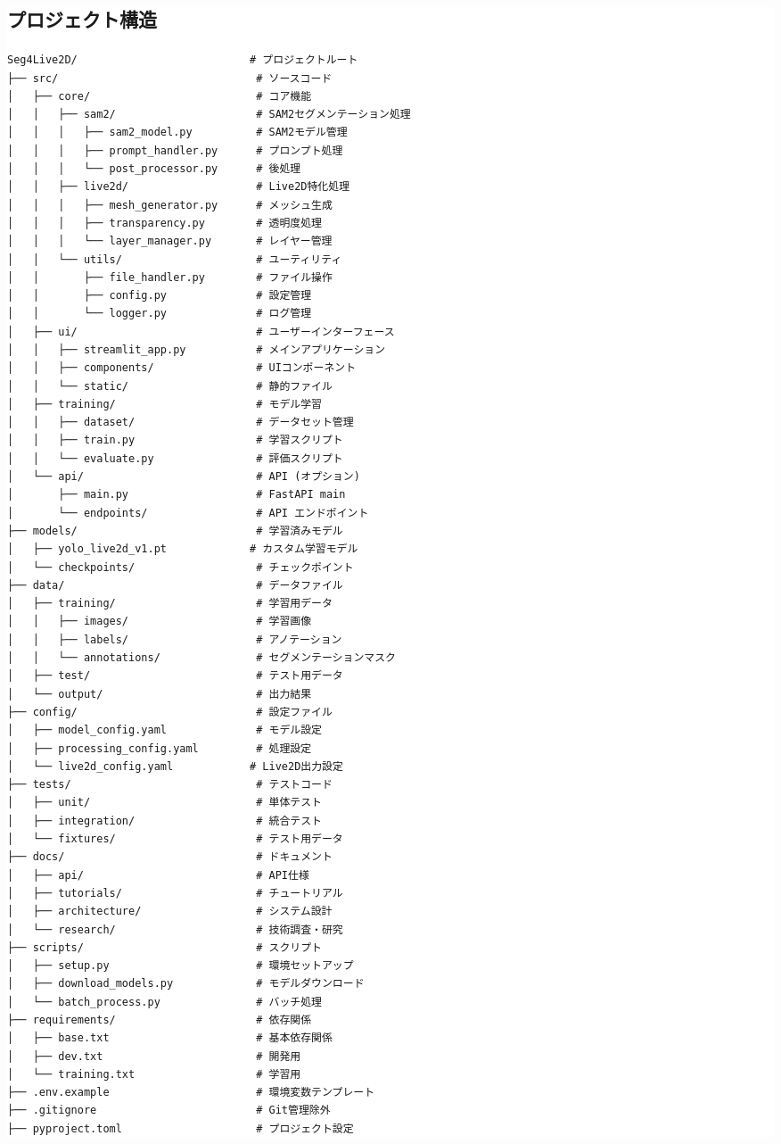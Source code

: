 ## プロジェクト構造

```
Seg4Live2D/                           # プロジェクトルート
├── src/                               # ソースコード
│   ├── core/                          # コア機能
│   │   ├── sam2/                      # SAM2セグメンテーション処理  
│   │   │   ├── sam2_model.py          # SAM2モデル管理
│   │   │   ├── prompt_handler.py      # プロンプト処理
│   │   │   └── post_processor.py      # 後処理
│   │   ├── live2d/                    # Live2D特化処理
│   │   │   ├── mesh_generator.py      # メッシュ生成
│   │   │   ├── transparency.py        # 透明度処理
│   │   │   └── layer_manager.py       # レイヤー管理
│   │   └── utils/                     # ユーティリティ
│   │       ├── file_handler.py        # ファイル操作
│   │       ├── config.py              # 設定管理
│   │       └── logger.py              # ログ管理
│   ├── ui/                            # ユーザーインターフェース
│   │   ├── streamlit_app.py           # メインアプリケーション
│   │   ├── components/                # UIコンポーネント
│   │   └── static/                    # 静的ファイル
│   ├── training/                      # モデル学習
│   │   ├── dataset/                   # データセット管理
│   │   ├── train.py                   # 学習スクリプト
│   │   └── evaluate.py                # 評価スクリプト
│   └── api/                           # API (オプション)
│       ├── main.py                    # FastAPI main
│       └── endpoints/                 # API エンドポイント
├── models/                            # 学習済みモデル
│   ├── yolo_live2d_v1.pt             # カスタム学習モデル
│   └── checkpoints/                   # チェックポイント
├── data/                              # データファイル
│   ├── training/                      # 学習用データ
│   │   ├── images/                    # 学習画像
│   │   ├── labels/                    # アノテーション
│   │   └── annotations/               # セグメンテーションマスク
│   ├── test/                          # テスト用データ
│   └── output/                        # 出力結果
├── config/                            # 設定ファイル
│   ├── model_config.yaml              # モデル設定
│   ├── processing_config.yaml         # 処理設定
│   └── live2d_config.yaml            # Live2D出力設定
├── tests/                             # テストコード
│   ├── unit/                          # 単体テスト
│   ├── integration/                   # 統合テスト
│   └── fixtures/                      # テスト用データ
├── docs/                              # ドキュメント
│   ├── api/                           # API仕様
│   ├── tutorials/                     # チュートリアル
│   ├── architecture/                  # システム設計
│   └── research/                      # 技術調査・研究
├── scripts/                           # スクリプト
│   ├── setup.py                       # 環境セットアップ
│   ├── download_models.py             # モデルダウンロード
│   └── batch_process.py               # バッチ処理
├── requirements/                      # 依存関係
│   ├── base.txt                       # 基本依存関係
│   ├── dev.txt                        # 開発用
│   └── training.txt                   # 学習用
├── .env.example                       # 環境変数テンプレート
├── .gitignore                         # Git管理除外
├── pyproject.toml                     # プロジェクト設定
```